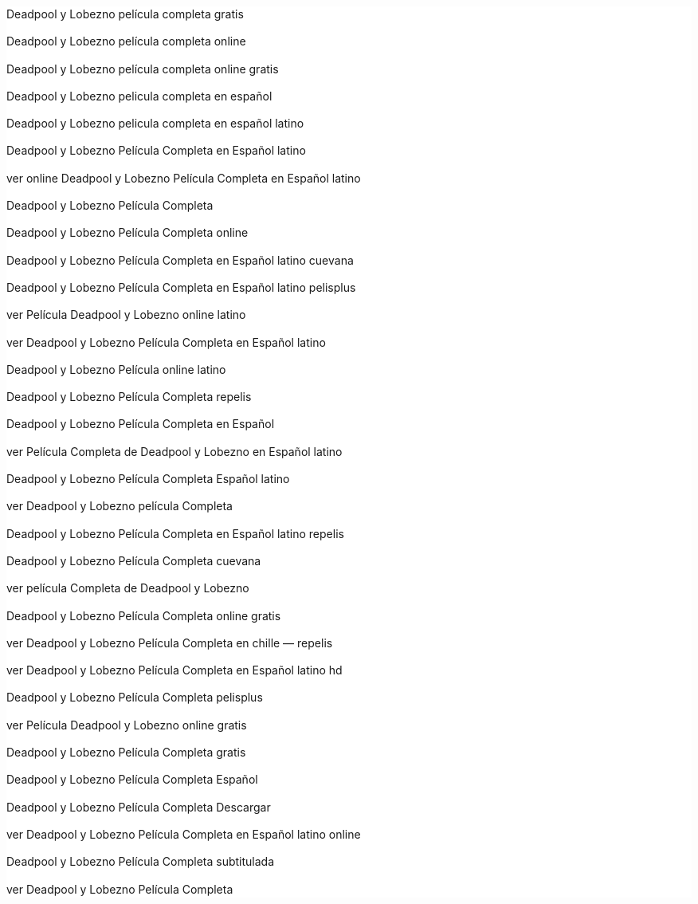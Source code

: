 Deadpool y Lobezno película completa gratis

Deadpool y Lobezno película completa online

Deadpool y Lobezno película completa online gratis

Deadpool y Lobezno pelicula completa en español

Deadpool y Lobezno pelicula completa en español latino

Deadpool y Lobezno Película Completa en Español latino

ver online Deadpool y Lobezno Película Completa en Español latino

Deadpool y Lobezno Película Completa

Deadpool y Lobezno Película Completa online

Deadpool y Lobezno Película Completa en Español latino cuevana

Deadpool y Lobezno Película Completa en Español latino pelisplus

ver Película Deadpool y Lobezno online latino

ver Deadpool y Lobezno Película Completa en Español latino

Deadpool y Lobezno Película online latino

Deadpool y Lobezno Película Completa repelis

Deadpool y Lobezno Película Completa en Español

ver Película Completa de Deadpool y Lobezno en Español latino

Deadpool y Lobezno Película Completa Español latino

ver Deadpool y Lobezno película Completa

Deadpool y Lobezno Película Completa en Español latino repelis

Deadpool y Lobezno Película Completa cuevana

ver película Completa de Deadpool y Lobezno

Deadpool y Lobezno Película Completa online gratis

ver Deadpool y Lobezno Película Completa en chille — repelis

ver Deadpool y Lobezno Película Completa en Español latino hd

Deadpool y Lobezno Película Completa pelisplus

ver Película Deadpool y Lobezno online gratis

Deadpool y Lobezno Película Completa gratis

Deadpool y Lobezno Película Completa Español

Deadpool y Lobezno Película Completa Descargar

ver Deadpool y Lobezno Película Completa en Español latino online

Deadpool y Lobezno Película Completa subtitulada

ver Deadpool y Lobezno Película Completa
